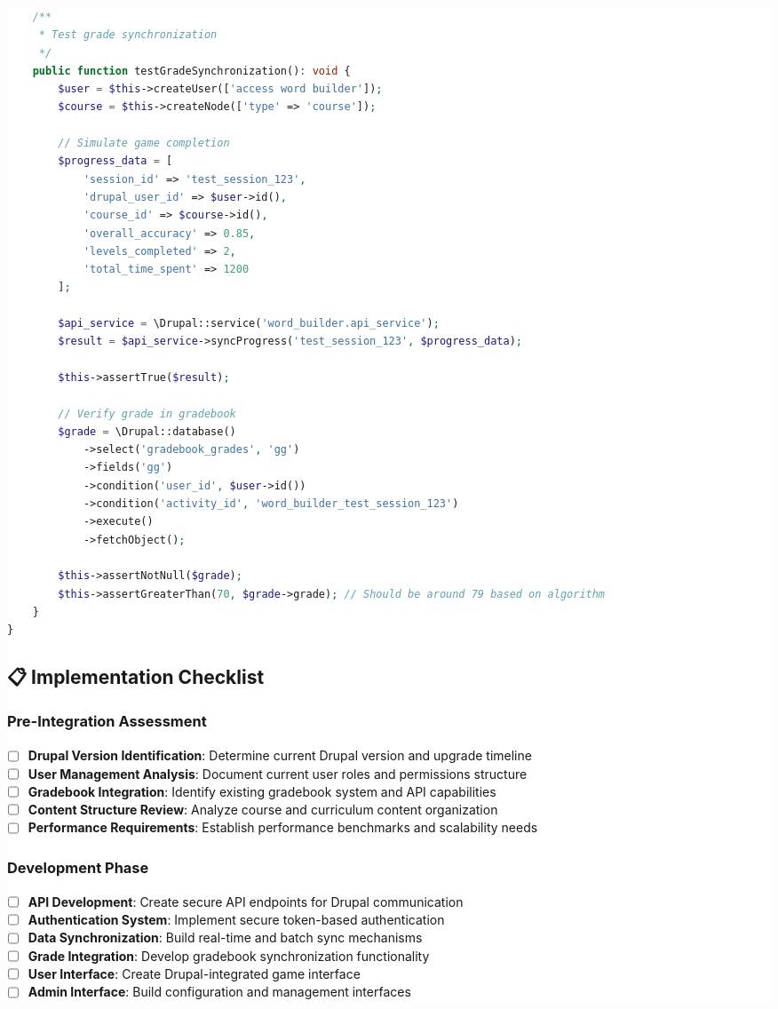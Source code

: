 ```php
    /**
     * Test grade synchronization
     */
    public function testGradeSynchronization(): void {
        $user = $this->createUser(['access word builder']);
        $course = $this->createNode(['type' => 'course']);
        
        // Simulate game completion
        $progress_data = [
            'session_id' => 'test_session_123',
            'drupal_user_id' => $user->id(),
            'course_id' => $course->id(),
            'overall_accuracy' => 0.85,
            'levels_completed' => 2,
            'total_time_spent' => 1200
        ];
        
        $api_service = \Drupal::service('word_builder.api_service');
        $result = $api_service->syncProgress('test_session_123', $progress_data);
        
        $this->assertTrue($result);
        
        // Verify grade in gradebook
        $grade = \Drupal::database()
            ->select('gradebook_grades', 'gg')
            ->fields('gg')
            ->condition('user_id', $user->id())
            ->condition('activity_id', 'word_builder_test_session_123')
            ->execute()
            ->fetchObject();
            
        $this->assertNotNull($grade);
        $this->assertGreaterThan(70, $grade->grade); // Should be around 79 based on algorithm
    }
}
```

## 📋 Implementation Checklist

### Pre-Integration Assessment
- [ ] **Drupal Version Identification**: Determine current Drupal version and upgrade timeline
- [ ] **User Management Analysis**: Document current user roles and permissions structure
- [ ] **Gradebook Integration**: Identify existing gradebook system and API capabilities
- [ ] **Content Structure Review**: Analyze course and curriculum content organization
- [ ] **Performance Requirements**: Establish performance benchmarks and scalability needs

### Development Phase
- [ ] **API Development**: Create secure API endpoints for Drupal communication
- [ ] **Authentication System**: Implement secure token-based authentication
- [ ] **Data Synchronization**: Build real-time and batch sync mechanisms
- [ ] **Grade Integration**: Develop gradebook synchronization functionality
- [ ] **User Interface**: Create Drupal-integrated game interface
- [ ] **Admin Interface**: Build configuration and management interfaces
